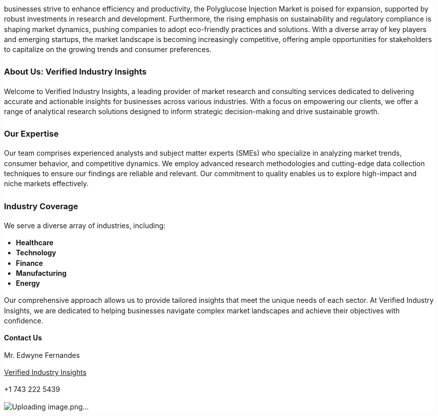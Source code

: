 businesses strive to enhance efficiency and productivity, the Polyglucose Injection Market is poised for expansion, supported by robust investments in research and development. Furthermore, the rising emphasis on sustainability and regulatory compliance is shaping market dynamics, pushing companies to adopt eco-friendly practices and solutions. With a diverse array of key players and emerging startups, the market landscape is becoming increasingly competitive, offering ample opportunities for stakeholders to capitalize on the growing trends and consumer preferences.</p><h3>About Us: Verified Industry Insights</h3><p>Welcome to Verified Industry Insights, a leading provider of market research and consulting services dedicated to delivering accurate and actionable insights for businesses across various industries. With a focus on empowering our clients, we offer a range of analytical research solutions designed to inform strategic decision-making and drive sustainable growth.</p><h3>Our Expertise</h3><p>Our team comprises experienced analysts and subject matter experts (SMEs) who specialize in analyzing market trends, consumer behavior, and competitive dynamics. We employ advanced research methodologies and cutting-edge data collection techniques to ensure our findings are reliable and relevant. Our commitment to quality enables us to explore high-impact and niche markets effectively.</p><h3>Industry Coverage</h3><p>We serve a diverse array of industries, including:</p><ul><li><strong>Healthcare</strong></li><li><strong>Technology</strong></li><li><strong>Finance</strong></li><li><strong>Manufacturing</strong></li><li><strong>Energy</strong></li></ul><p>Our comprehensive approach allows us to provide tailored insights that meet the unique needs of each sector. At Verified Industry Insights, we are dedicated to helping businesses navigate complex market landscapes and achieve their objectives with confidence.</p><p><strong>Contact Us</strong></p><p>Mr. Edwyne Fernandes</p><p><a href="https://www.verifiedindustryinsights.com/">Verified Industry Insights</a></p><p>+1 743 222 5439</p>
![Uploading image.png…]()
